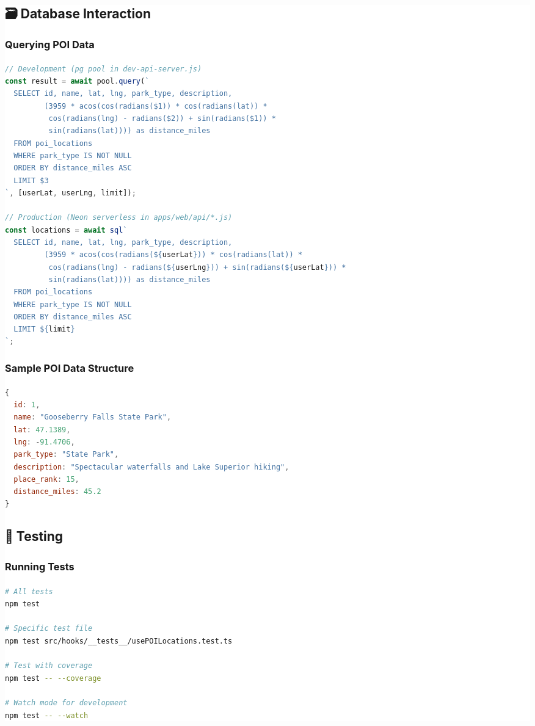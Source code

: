 ## 🗃️ Database Interaction

### Querying POI Data
```javascript
// Development (pg pool in dev-api-server.js)
const result = await pool.query(`
  SELECT id, name, lat, lng, park_type, description,
         (3959 * acos(cos(radians($1)) * cos(radians(lat)) * 
          cos(radians(lng) - radians($2)) + sin(radians($1)) * 
          sin(radians(lat)))) as distance_miles
  FROM poi_locations 
  WHERE park_type IS NOT NULL
  ORDER BY distance_miles ASC
  LIMIT $3
`, [userLat, userLng, limit]);

// Production (Neon serverless in apps/web/api/*.js)
const locations = await sql`
  SELECT id, name, lat, lng, park_type, description,
         (3959 * acos(cos(radians(${userLat})) * cos(radians(lat)) * 
          cos(radians(lng) - radians(${userLng})) + sin(radians(${userLat})) * 
          sin(radians(lat)))) as distance_miles
  FROM poi_locations 
  WHERE park_type IS NOT NULL
  ORDER BY distance_miles ASC
  LIMIT ${limit}
`;
```

### Sample POI Data Structure
```javascript
{
  id: 1,
  name: "Gooseberry Falls State Park",
  lat: 47.1389,
  lng: -91.4706,
  park_type: "State Park",
  description: "Spectacular waterfalls and Lake Superior hiking",
  place_rank: 15,
  distance_miles: 45.2
}
```

## 🧪 Testing

### Running Tests
```bash
# All tests
npm test

# Specific test file
npm test src/hooks/__tests__/usePOILocations.test.ts

# Test with coverage
npm test -- --coverage

# Watch mode for development
npm test -- --watch
```
